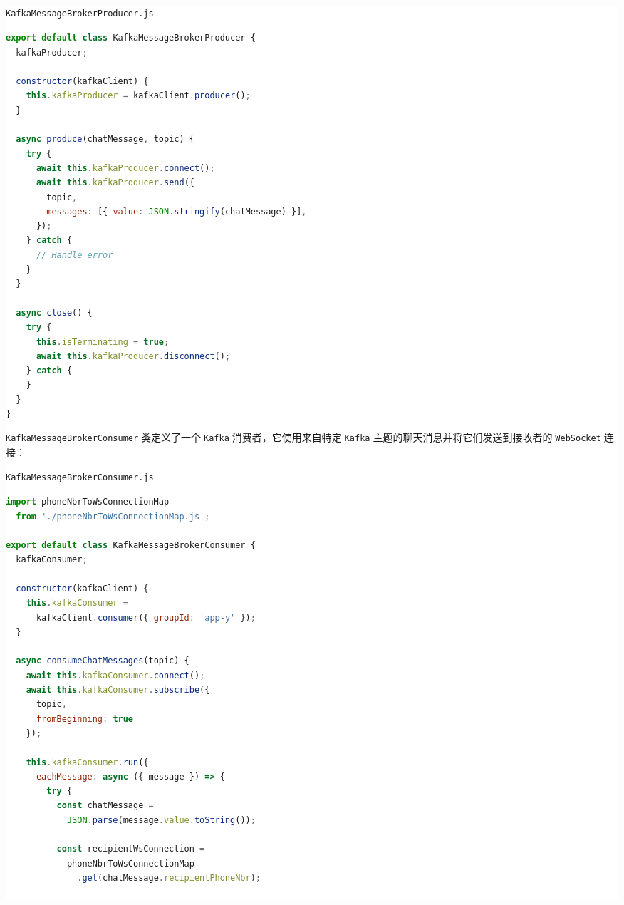 ```KafkaMessageBrokerProducer.js```

```javascript
export default class KafkaMessageBrokerProducer {
  kafkaProducer;

  constructor(kafkaClient) {
    this.kafkaProducer = kafkaClient.producer();
  }

  async produce(chatMessage, topic) {
    try {
      await this.kafkaProducer.connect();
      await this.kafkaProducer.send({
        topic,
        messages: [{ value: JSON.stringify(chatMessage) }],
      });
    } catch {
      // Handle error
    }
  }

  async close() {
    try {
      this.isTerminating = true;
      await this.kafkaProducer.disconnect();
    } catch {
    }
  }
}
```

```KafkaMessageBrokerConsumer``` 类定义了一个 ```Kafka``` 消费者，它使用来自特定 ```Kafka``` 主题的聊天消息并将它们发送到接收者的 ```WebSocket``` 连接：

```KafkaMessageBrokerConsumer.js```

```javascript
import phoneNbrToWsConnectionMap 
  from './phoneNbrToWsConnectionMap.js';

export default class KafkaMessageBrokerConsumer {
  kafkaConsumer;
  
  constructor(kafkaClient) {
    this.kafkaConsumer =
      kafkaClient.consumer({ groupId: 'app-y' });
  }
  
  async consumeChatMessages(topic) {
    await this.kafkaConsumer.connect();
    await this.kafkaConsumer.subscribe({ 
      topic,
      fromBeginning: true 
    });
    
    this.kafkaConsumer.run({
      eachMessage: async ({ message }) => {
        try {
          const chatMessage =
            JSON.parse(message.value.toString());
            
          const recipientWsConnection =
            phoneNbrToWsConnectionMap
              .get(chatMessage.recipientPhoneNbr);
            
```